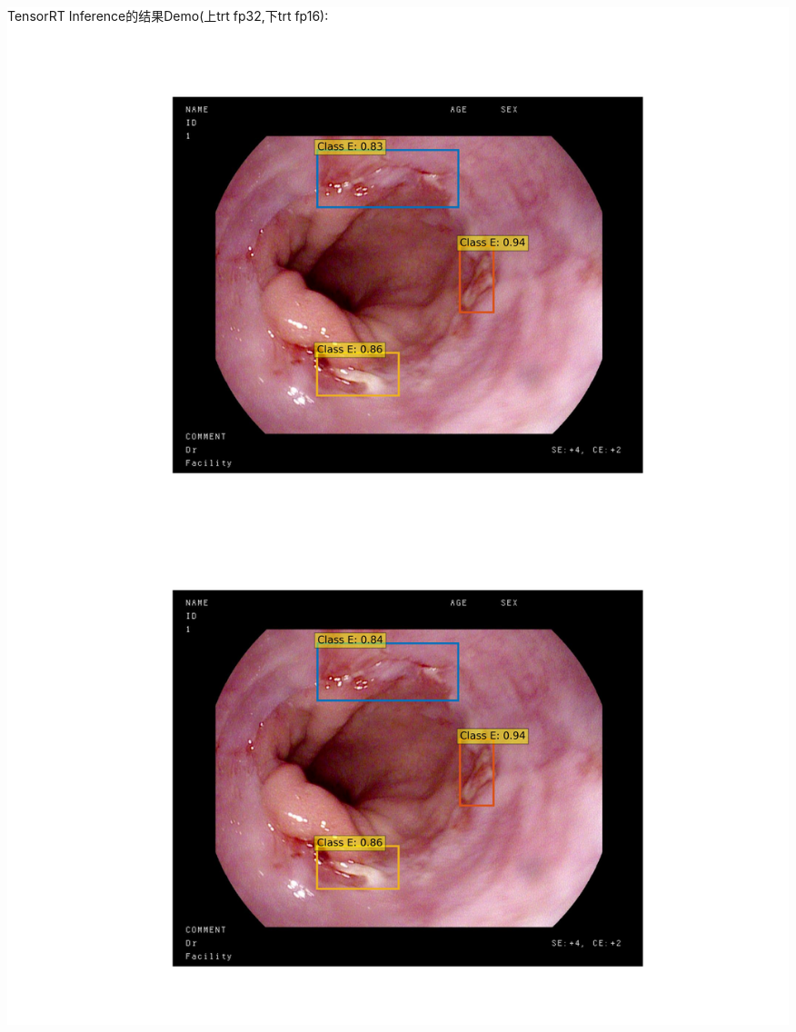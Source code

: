 ```shell
```

TensorRT Inference的结果Demo(上trt fp32,下trt fp16):

<center class="half">    <img src="./pic/test_fp32.jpg"/><img src="./pic/test_fp16.jpg" /> </center>
